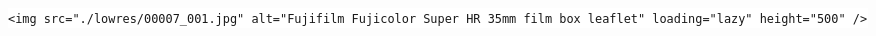 	<img src="./lowres/00007_001.jpg" alt="Fujifilm Fujicolor Super HR 35mm film box leaflet" loading="lazy" height="500" />
</a>
